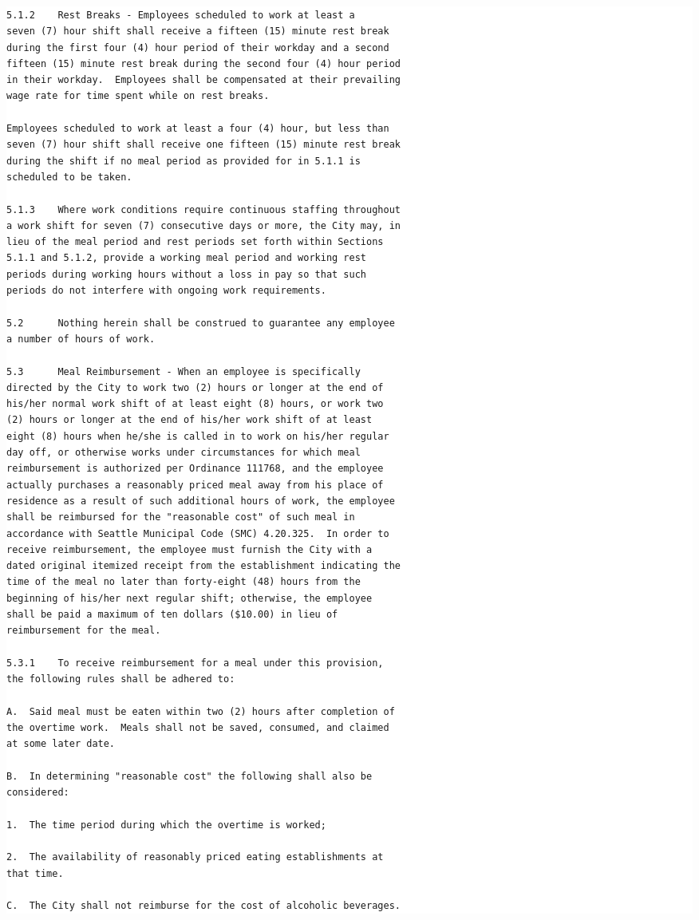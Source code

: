     5.1.2    Rest Breaks - Employees scheduled to work at least a  
    seven (7) hour shift shall receive a fifteen (15) minute rest break  
    during the first four (4) hour period of their workday and a second  
    fifteen (15) minute rest break during the second four (4) hour period  
    in their workday.  Employees shall be compensated at their prevailing  
    wage rate for time spent while on rest breaks.  
  
    Employees scheduled to work at least a four (4) hour, but less than  
    seven (7) hour shift shall receive one fifteen (15) minute rest break  
    during the shift if no meal period as provided for in 5.1.1 is  
    scheduled to be taken.  
  
    5.1.3    Where work conditions require continuous staffing throughout  
    a work shift for seven (7) consecutive days or more, the City may, in  
    lieu of the meal period and rest periods set forth within Sections  
    5.1.1 and 5.1.2, provide a working meal period and working rest  
    periods during working hours without a loss in pay so that such  
    periods do not interfere with ongoing work requirements.  
  
    5.2      Nothing herein shall be construed to guarantee any employee  
    a number of hours of work.  
  
    5.3      Meal Reimbursement - When an employee is specifically  
    directed by the City to work two (2) hours or longer at the end of  
    his/her normal work shift of at least eight (8) hours, or work two  
    (2) hours or longer at the end of his/her work shift of at least  
    eight (8) hours when he/she is called in to work on his/her regular  
    day off, or otherwise works under circumstances for which meal  
    reimbursement is authorized per Ordinance 111768, and the employee  
    actually purchases a reasonably priced meal away from his place of  
    residence as a result of such additional hours of work, the employee  
    shall be reimbursed for the "reasonable cost" of such meal in  
    accordance with Seattle Municipal Code (SMC) 4.20.325.  In order to  
    receive reimbursement, the employee must furnish the City with a  
    dated original itemized receipt from the establishment indicating the  
    time of the meal no later than forty-eight (48) hours from the  
    beginning of his/her next regular shift; otherwise, the employee  
    shall be paid a maximum of ten dollars ($10.00) in lieu of  
    reimbursement for the meal.  
  
    5.3.1    To receive reimbursement for a meal under this provision,  
    the following rules shall be adhered to:  
  
    A.  Said meal must be eaten within two (2) hours after completion of  
    the overtime work.  Meals shall not be saved, consumed, and claimed  
    at some later date.  
  
    B.  In determining "reasonable cost" the following shall also be  
    considered:  
  
    1.  The time period during which the overtime is worked;  
  
    2.  The availability of reasonably priced eating establishments at  
    that time.  
  
    C.  The City shall not reimburse for the cost of alcoholic beverages.  
  